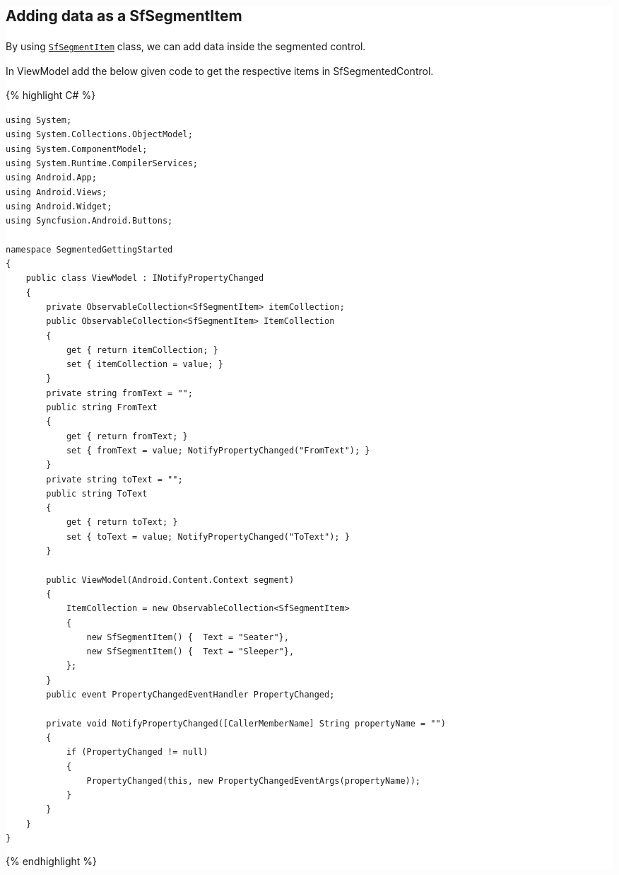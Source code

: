## Adding data as a SfSegmentItem

By using [`SfSegmentItem`](https://help.syncfusion.com/cr/cref_files/xamarin-android/Syncfusion.Buttons.Android~Syncfusion.Android.Buttons.SfSegmentItem.html) class, we can add data inside the segmented control.

In ViewModel add the below given code to get the respective items in SfSegmentedControl.

{% highlight C# %}

    using System;
    using System.Collections.ObjectModel;
    using System.ComponentModel;
    using System.Runtime.CompilerServices;
    using Android.App;
    using Android.Views;
    using Android.Widget;
    using Syncfusion.Android.Buttons;
    
    namespace SegmentedGettingStarted
    {
        public class ViewModel : INotifyPropertyChanged
        {
            private ObservableCollection<SfSegmentItem> itemCollection;
            public ObservableCollection<SfSegmentItem> ItemCollection
            {
                get { return itemCollection; }
                set { itemCollection = value; }
            }
            private string fromText = "";
            public string FromText
            {
                get { return fromText; }
                set { fromText = value; NotifyPropertyChanged("FromText"); }
            }
            private string toText = "";
            public string ToText
            {
                get { return toText; }
                set { toText = value; NotifyPropertyChanged("ToText"); }
            }
    
            public ViewModel(Android.Content.Context segment)
            {
                ItemCollection = new ObservableCollection<SfSegmentItem>
                {
                    new SfSegmentItem() {  Text = "Seater"},
                    new SfSegmentItem() {  Text = "Sleeper"},
                };
            }
            public event PropertyChangedEventHandler PropertyChanged;
    
            private void NotifyPropertyChanged([CallerMemberName] String propertyName = "")
            {
                if (PropertyChanged != null)
                {
                    PropertyChanged(this, new PropertyChangedEventArgs(propertyName));
                }
            }
        }
    }

{% endhighlight %}
